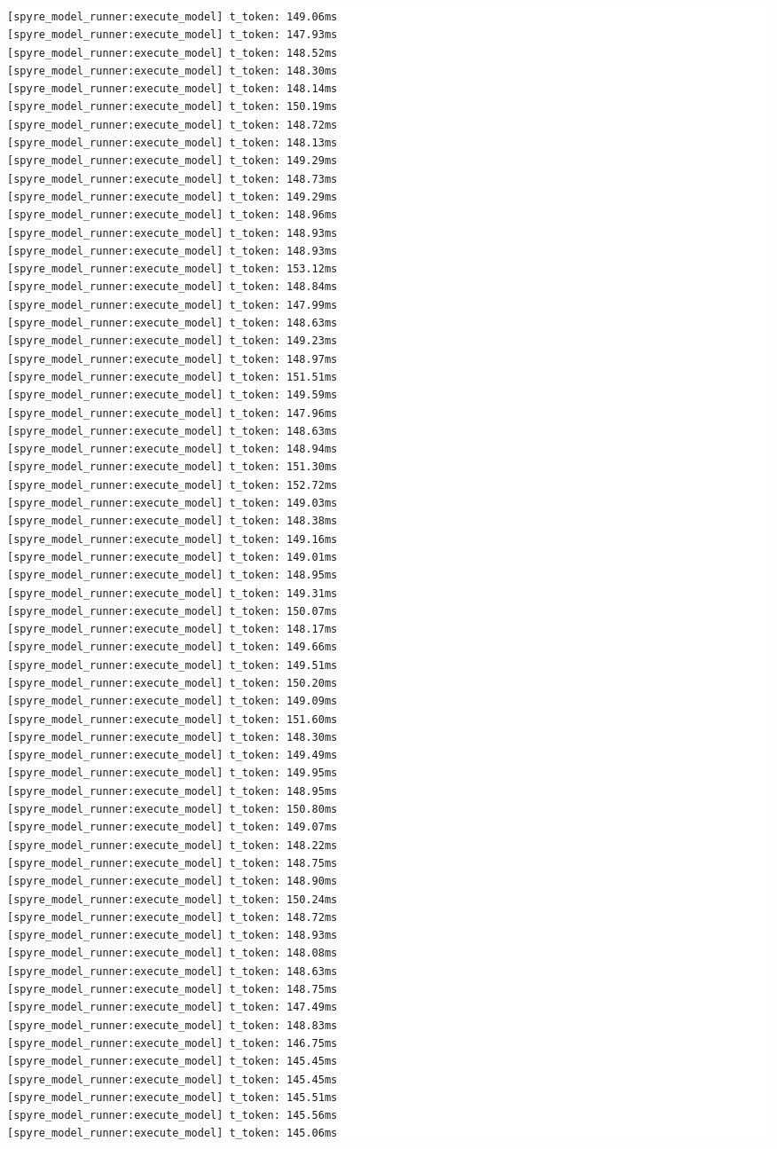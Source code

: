 ```
[spyre_model_runner:execute_model] t_token: 149.06ms
[spyre_model_runner:execute_model] t_token: 147.93ms
[spyre_model_runner:execute_model] t_token: 148.52ms
[spyre_model_runner:execute_model] t_token: 148.30ms
[spyre_model_runner:execute_model] t_token: 148.14ms
[spyre_model_runner:execute_model] t_token: 150.19ms
[spyre_model_runner:execute_model] t_token: 148.72ms
[spyre_model_runner:execute_model] t_token: 148.13ms
[spyre_model_runner:execute_model] t_token: 149.29ms
[spyre_model_runner:execute_model] t_token: 148.73ms
[spyre_model_runner:execute_model] t_token: 149.29ms
[spyre_model_runner:execute_model] t_token: 148.96ms
[spyre_model_runner:execute_model] t_token: 148.93ms
[spyre_model_runner:execute_model] t_token: 148.93ms
[spyre_model_runner:execute_model] t_token: 153.12ms
[spyre_model_runner:execute_model] t_token: 148.84ms
[spyre_model_runner:execute_model] t_token: 147.99ms
[spyre_model_runner:execute_model] t_token: 148.63ms
[spyre_model_runner:execute_model] t_token: 149.23ms
[spyre_model_runner:execute_model] t_token: 148.97ms
[spyre_model_runner:execute_model] t_token: 151.51ms
[spyre_model_runner:execute_model] t_token: 149.59ms
[spyre_model_runner:execute_model] t_token: 147.96ms
[spyre_model_runner:execute_model] t_token: 148.63ms
[spyre_model_runner:execute_model] t_token: 148.94ms
[spyre_model_runner:execute_model] t_token: 151.30ms
[spyre_model_runner:execute_model] t_token: 152.72ms
[spyre_model_runner:execute_model] t_token: 149.03ms
[spyre_model_runner:execute_model] t_token: 148.38ms
[spyre_model_runner:execute_model] t_token: 149.16ms
[spyre_model_runner:execute_model] t_token: 149.01ms
[spyre_model_runner:execute_model] t_token: 148.95ms
[spyre_model_runner:execute_model] t_token: 149.31ms
[spyre_model_runner:execute_model] t_token: 150.07ms
[spyre_model_runner:execute_model] t_token: 148.17ms
[spyre_model_runner:execute_model] t_token: 149.66ms
[spyre_model_runner:execute_model] t_token: 149.51ms
[spyre_model_runner:execute_model] t_token: 150.20ms
[spyre_model_runner:execute_model] t_token: 149.09ms
[spyre_model_runner:execute_model] t_token: 151.60ms
[spyre_model_runner:execute_model] t_token: 148.30ms
[spyre_model_runner:execute_model] t_token: 149.49ms
[spyre_model_runner:execute_model] t_token: 149.95ms
[spyre_model_runner:execute_model] t_token: 148.95ms
[spyre_model_runner:execute_model] t_token: 150.80ms
[spyre_model_runner:execute_model] t_token: 149.07ms
[spyre_model_runner:execute_model] t_token: 148.22ms
[spyre_model_runner:execute_model] t_token: 148.75ms
[spyre_model_runner:execute_model] t_token: 148.90ms
[spyre_model_runner:execute_model] t_token: 150.24ms
[spyre_model_runner:execute_model] t_token: 148.72ms
[spyre_model_runner:execute_model] t_token: 148.93ms
[spyre_model_runner:execute_model] t_token: 148.08ms
[spyre_model_runner:execute_model] t_token: 148.63ms
[spyre_model_runner:execute_model] t_token: 148.75ms
[spyre_model_runner:execute_model] t_token: 147.49ms
[spyre_model_runner:execute_model] t_token: 148.83ms
[spyre_model_runner:execute_model] t_token: 146.75ms
[spyre_model_runner:execute_model] t_token: 145.45ms
[spyre_model_runner:execute_model] t_token: 145.45ms
[spyre_model_runner:execute_model] t_token: 145.51ms
[spyre_model_runner:execute_model] t_token: 145.56ms
[spyre_model_runner:execute_model] t_token: 145.06ms
```